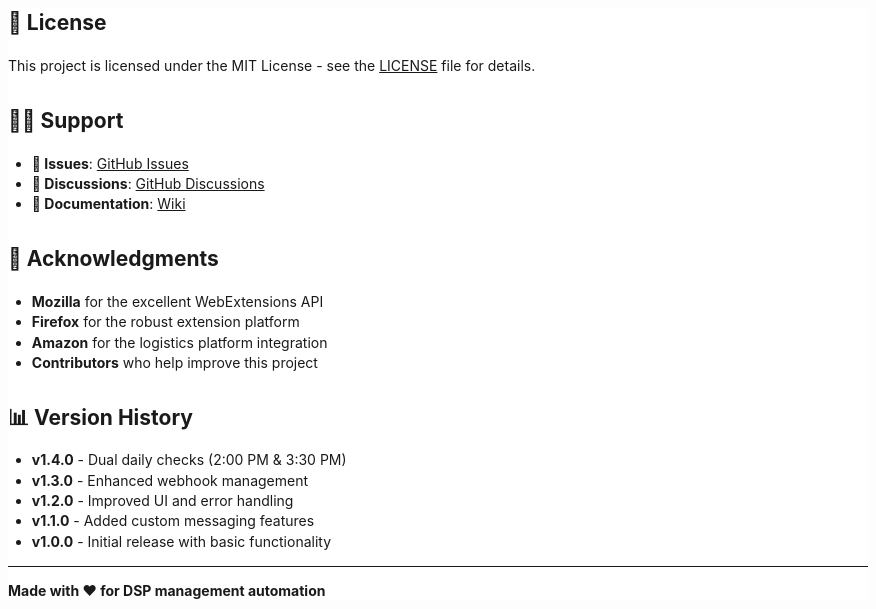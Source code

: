 ## 📄 License

This project is licensed under the MIT License - see the [LICENSE](LICENSE) file for details.

## 🙋‍♂️ Support

- **📧 Issues**: [GitHub Issues](https://github.com/Maxxy21/dsp-extension-hosting/issues)
- **💬 Discussions**: [GitHub Discussions](https://github.com/Maxxy21/dsp-extension-hosting/discussions)
- **📖 Documentation**: [Wiki](https://github.com/Maxxy21/dsp-extension-hosting/wiki)

## 🎉 Acknowledgments

- **Mozilla** for the excellent WebExtensions API
- **Firefox** for the robust extension platform
- **Amazon** for the logistics platform integration
- **Contributors** who help improve this project

## 📊 Version History

- **v1.4.0** - Dual daily checks (2:00 PM & 3:30 PM)
- **v1.3.0** - Enhanced webhook management
- **v1.2.0** - Improved UI and error handling
- **v1.1.0** - Added custom messaging features
- **v1.0.0** - Initial release with basic functionality

---

**Made with ❤️ for DSP management automation**
